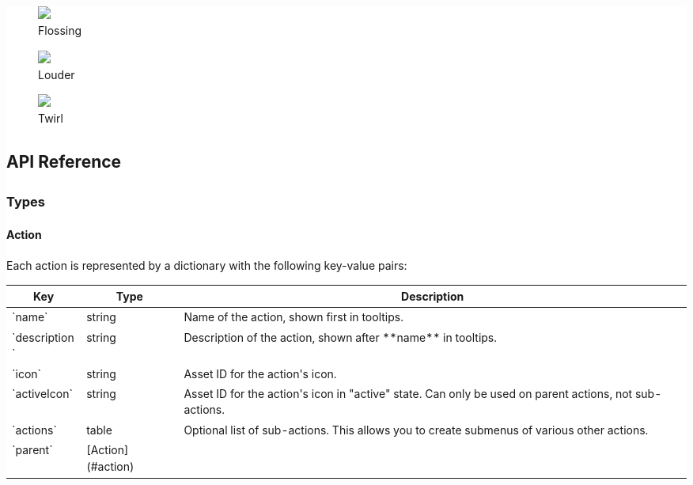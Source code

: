 <GridContainer numColumns="3">
  <figure>
    <img src="../../assets/developer-modules/selfie-mode/Poses-Flossing.jpg" />
    <figcaption>Flossing</figcaption>
  </figure>
  <figure>
    <img src="../../assets/developer-modules/selfie-mode/Poses-Louder.jpg" />
    <figcaption>Louder</figcaption>
  </figure>
  <figure>
    <img src="../../assets/developer-modules/selfie-mode/Poses-Twirl.jpg" />
    <figcaption>Twirl</figcaption>
  </figure>
</GridContainer>

## API Reference

### Types

#### Action

Each action is represented by a dictionary with the following key-value pairs:

<table>
<thead>
	<tr>
		<th>Key</th>
		<th>Type</th>
		<th>Description</th>
	</tr>
</thead>
<tbody>
	<tr>
		<td>`name`</td>
		<td>string</td>
		<td>Name of the action, shown first in tooltips.</td>
	</tr>
	<tr>
		<td>`description`</td>
		<td>string</td>
		<td>Description of the action, shown after **name** in tooltips.</td>
	</tr>
	<tr>
		<td>`icon`</td>
		<td>string</td>
		<td>Asset ID for the action's icon.</td>
	</tr>
	<tr>
		<td>`activeIcon`</td>
		<td>string</td>
		<td>Asset ID for the action's icon in "active" state. Can only be used on parent actions, not sub-actions.</td>
	</tr>
	<tr>
		<td>`actions`</td>
		<td>table</td>
		<td>Optional list of sub-actions. This allows you to create submenus of various other actions.</td>
	</tr>
	<tr>
		<td>`parent`</td>
		<td>[Action](#action)</td>